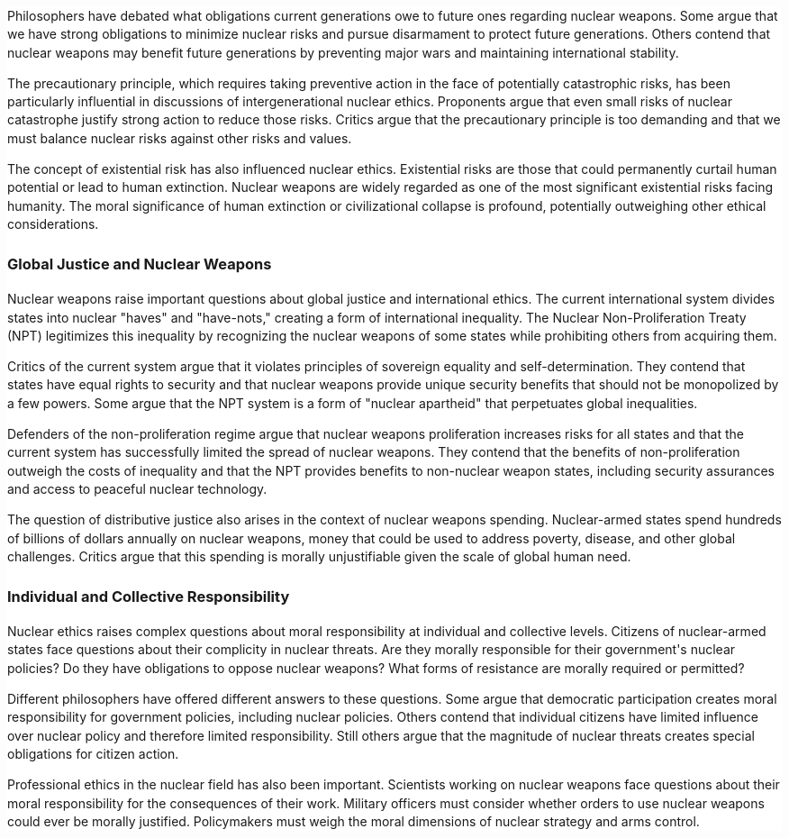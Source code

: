 Philosophers have debated what obligations current generations owe to future ones regarding nuclear weapons. Some argue that we have strong obligations to minimize nuclear risks and pursue disarmament to protect future generations. Others contend that nuclear weapons may benefit future generations by preventing major wars and maintaining international stability.

The precautionary principle, which requires taking preventive action in the face of potentially catastrophic risks, has been particularly influential in discussions of intergenerational nuclear ethics. Proponents argue that even small risks of nuclear catastrophe justify strong action to reduce those risks. Critics argue that the precautionary principle is too demanding and that we must balance nuclear risks against other risks and values.

The concept of existential risk has also influenced nuclear ethics. Existential risks are those that could permanently curtail human potential or lead to human extinction. Nuclear weapons are widely regarded as one of the most significant existential risks facing humanity. The moral significance of human extinction or civilizational collapse is profound, potentially outweighing other ethical considerations.

### Global Justice and Nuclear Weapons

Nuclear weapons raise important questions about global justice and international ethics. The current international system divides states into nuclear "haves" and "have-nots," creating a form of international inequality. The Nuclear Non-Proliferation Treaty (NPT) legitimizes this inequality by recognizing the nuclear weapons of some states while prohibiting others from acquiring them.

Critics of the current system argue that it violates principles of sovereign equality and self-determination. They contend that states have equal rights to security and that nuclear weapons provide unique security benefits that should not be monopolized by a few powers. Some argue that the NPT system is a form of "nuclear apartheid" that perpetuates global inequalities.

Defenders of the non-proliferation regime argue that nuclear weapons proliferation increases risks for all states and that the current system has successfully limited the spread of nuclear weapons. They contend that the benefits of non-proliferation outweigh the costs of inequality and that the NPT provides benefits to non-nuclear weapon states, including security assurances and access to peaceful nuclear technology.

The question of distributive justice also arises in the context of nuclear weapons spending. Nuclear-armed states spend hundreds of billions of dollars annually on nuclear weapons, money that could be used to address poverty, disease, and other global challenges. Critics argue that this spending is morally unjustifiable given the scale of global human need.

### Individual and Collective Responsibility

Nuclear ethics raises complex questions about moral responsibility at individual and collective levels. Citizens of nuclear-armed states face questions about their complicity in nuclear threats. Are they morally responsible for their government's nuclear policies? Do they have obligations to oppose nuclear weapons? What forms of resistance are morally required or permitted?

Different philosophers have offered different answers to these questions. Some argue that democratic participation creates moral responsibility for government policies, including nuclear policies. Others contend that individual citizens have limited influence over nuclear policy and therefore limited responsibility. Still others argue that the magnitude of nuclear threats creates special obligations for citizen action.

Professional ethics in the nuclear field has also been important. Scientists working on nuclear weapons face questions about their moral responsibility for the consequences of their work. Military officers must consider whether orders to use nuclear weapons could ever be morally justified. Policymakers must weigh the moral dimensions of nuclear strategy and arms control.
